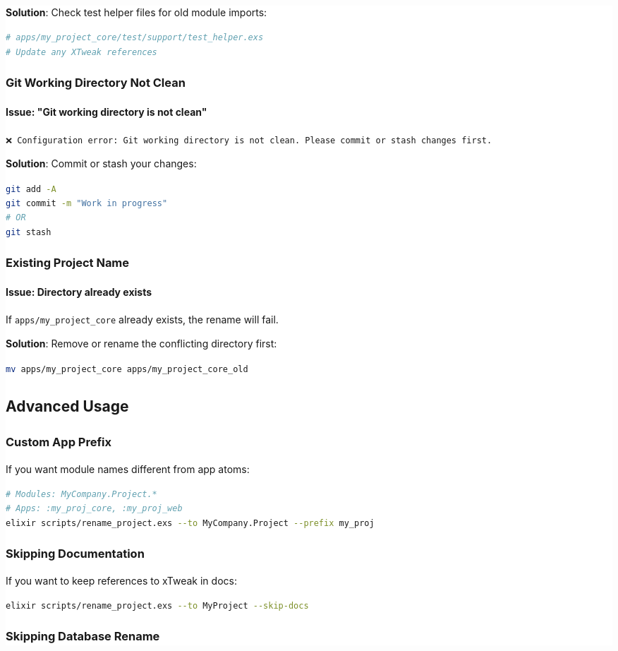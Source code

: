 **Solution**: Check test helper files for old module imports:

```bash
# apps/my_project_core/test/support/test_helper.exs
# Update any XTweak references
```

### Git Working Directory Not Clean

#### Issue: "Git working directory is not clean"

```
❌ Configuration error: Git working directory is not clean. Please commit or stash changes first.
```

**Solution**: Commit or stash your changes:

```bash
git add -A
git commit -m "Work in progress"
# OR
git stash
```

### Existing Project Name

#### Issue: Directory already exists

If `apps/my_project_core` already exists, the rename will fail.

**Solution**: Remove or rename the conflicting directory first:

```bash
mv apps/my_project_core apps/my_project_core_old
```

## Advanced Usage

### Custom App Prefix

If you want module names different from app atoms:

```bash
# Modules: MyCompany.Project.*
# Apps: :my_proj_core, :my_proj_web
elixir scripts/rename_project.exs --to MyCompany.Project --prefix my_proj
```

### Skipping Documentation

If you want to keep references to xTweak in docs:

```bash
elixir scripts/rename_project.exs --to MyProject --skip-docs
```

### Skipping Database Rename
